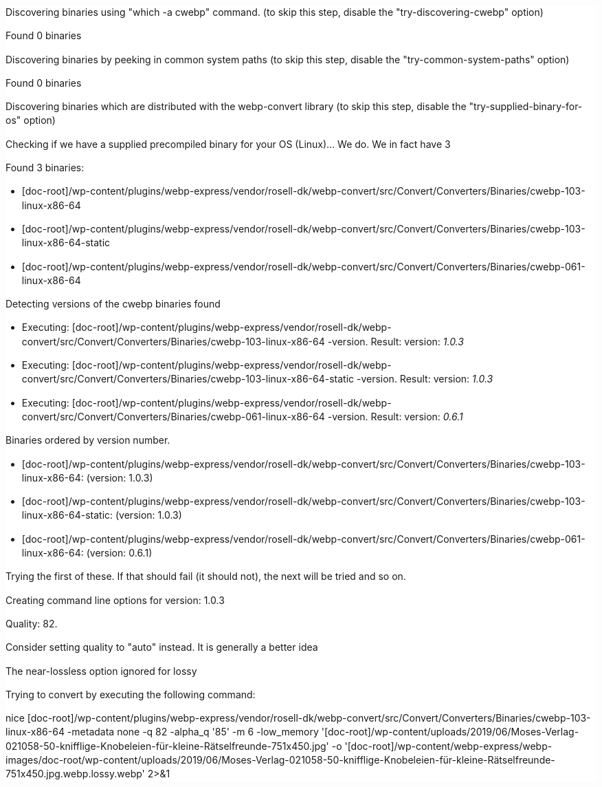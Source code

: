 Discovering binaries using "which -a cwebp" command. (to skip this step, disable the "try-discovering-cwebp" option)

Found 0 binaries

Discovering binaries by peeking in common system paths (to skip this step, disable the "try-common-system-paths" option)

Found 0 binaries

Discovering binaries which are distributed with the webp-convert library (to skip this step, disable the "try-supplied-binary-for-os" option)

Checking if we have a supplied precompiled binary for your OS (Linux)... We do. We in fact have 3

Found 3 binaries: 

- [doc-root]/wp-content/plugins/webp-express/vendor/rosell-dk/webp-convert/src/Convert/Converters/Binaries/cwebp-103-linux-x86-64

- [doc-root]/wp-content/plugins/webp-express/vendor/rosell-dk/webp-convert/src/Convert/Converters/Binaries/cwebp-103-linux-x86-64-static

- [doc-root]/wp-content/plugins/webp-express/vendor/rosell-dk/webp-convert/src/Convert/Converters/Binaries/cwebp-061-linux-x86-64

Detecting versions of the cwebp binaries found

- Executing: [doc-root]/wp-content/plugins/webp-express/vendor/rosell-dk/webp-convert/src/Convert/Converters/Binaries/cwebp-103-linux-x86-64 -version. Result: version: *1.0.3*

- Executing: [doc-root]/wp-content/plugins/webp-express/vendor/rosell-dk/webp-convert/src/Convert/Converters/Binaries/cwebp-103-linux-x86-64-static -version. Result: version: *1.0.3*

- Executing: [doc-root]/wp-content/plugins/webp-express/vendor/rosell-dk/webp-convert/src/Convert/Converters/Binaries/cwebp-061-linux-x86-64 -version. Result: version: *0.6.1*

Binaries ordered by version number.

- [doc-root]/wp-content/plugins/webp-express/vendor/rosell-dk/webp-convert/src/Convert/Converters/Binaries/cwebp-103-linux-x86-64: (version: 1.0.3)

- [doc-root]/wp-content/plugins/webp-express/vendor/rosell-dk/webp-convert/src/Convert/Converters/Binaries/cwebp-103-linux-x86-64-static: (version: 1.0.3)

- [doc-root]/wp-content/plugins/webp-express/vendor/rosell-dk/webp-convert/src/Convert/Converters/Binaries/cwebp-061-linux-x86-64: (version: 0.6.1)

Trying the first of these. If that should fail (it should not), the next will be tried and so on.

Creating command line options for version: 1.0.3

Quality: 82. 

Consider setting quality to "auto" instead. It is generally a better idea

The near-lossless option ignored for lossy

Trying to convert by executing the following command:

nice [doc-root]/wp-content/plugins/webp-express/vendor/rosell-dk/webp-convert/src/Convert/Converters/Binaries/cwebp-103-linux-x86-64 -metadata none -q 82 -alpha_q '85' -m 6 -low_memory '[doc-root]/wp-content/uploads/2019/06/Moses-Verlag-021058-50-knifflige-Knobeleien-für-kleine-Rätselfreunde-751x450.jpg' -o '[doc-root]/wp-content/webp-express/webp-images/doc-root/wp-content/uploads/2019/06/Moses-Verlag-021058-50-knifflige-Knobeleien-für-kleine-Rätselfreunde-751x450.jpg.webp.lossy.webp' 2>&1
